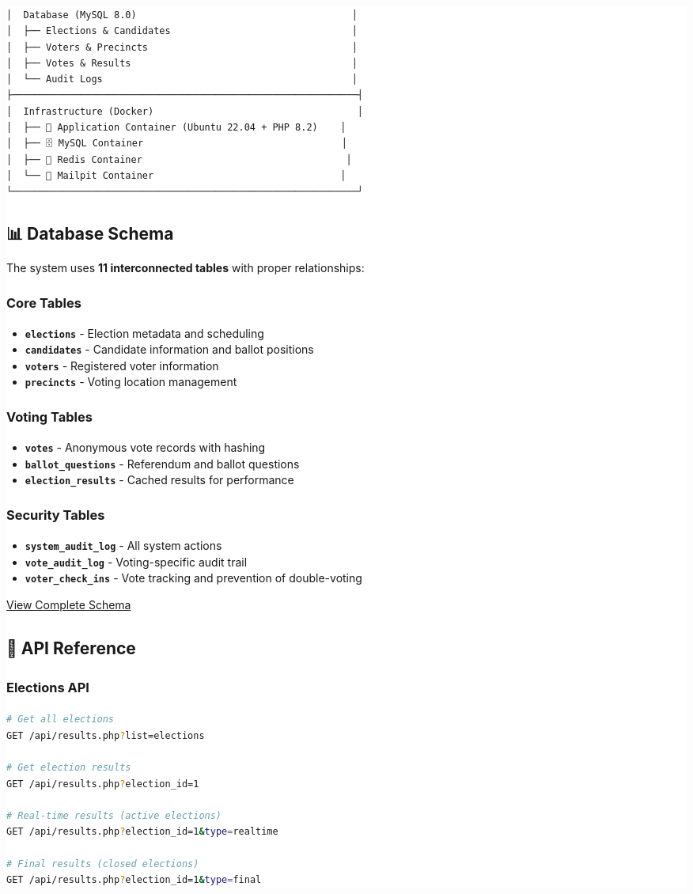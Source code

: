 ```
│  Database (MySQL 8.0)                                      │
│  ├── Elections & Candidates                                │
│  ├── Voters & Precincts                                    │
│  ├── Votes & Results                                       │
│  └── Audit Logs                                            │
├─────────────────────────────────────────────────────────────┤
│  Infrastructure (Docker)                                    │
│  ├── 🐳 Application Container (Ubuntu 22.04 + PHP 8.2)    │
│  ├── 🗄️ MySQL Container                                   │
│  ├── 🔄 Redis Container                                    │
│  └── 📧 Mailpit Container                                 │
└─────────────────────────────────────────────────────────────┘
```

## 📊 Database Schema

The system uses **11 interconnected tables** with proper relationships:

### Core Tables
- **`elections`** - Election metadata and scheduling
- **`candidates`** - Candidate information and ballot positions
- **`voters`** - Registered voter information
- **`precincts`** - Voting location management

### Voting Tables  
- **`votes`** - Anonymous vote records with hashing
- **`ballot_questions`** - Referendum and ballot questions
- **`election_results`** - Cached results for performance

### Security Tables
- **`system_audit_log`** - All system actions
- **`vote_audit_log`** - Voting-specific audit trail
- **`voter_check_ins`** - Vote tracking and prevention of double-voting

[View Complete Schema](database/schema.sql)

## 🔌 API Reference

### Elections API

```bash
# Get all elections
GET /api/results.php?list=elections

# Get election results  
GET /api/results.php?election_id=1

# Real-time results (active elections)
GET /api/results.php?election_id=1&type=realtime

# Final results (closed elections)
GET /api/results.php?election_id=1&type=final
```
